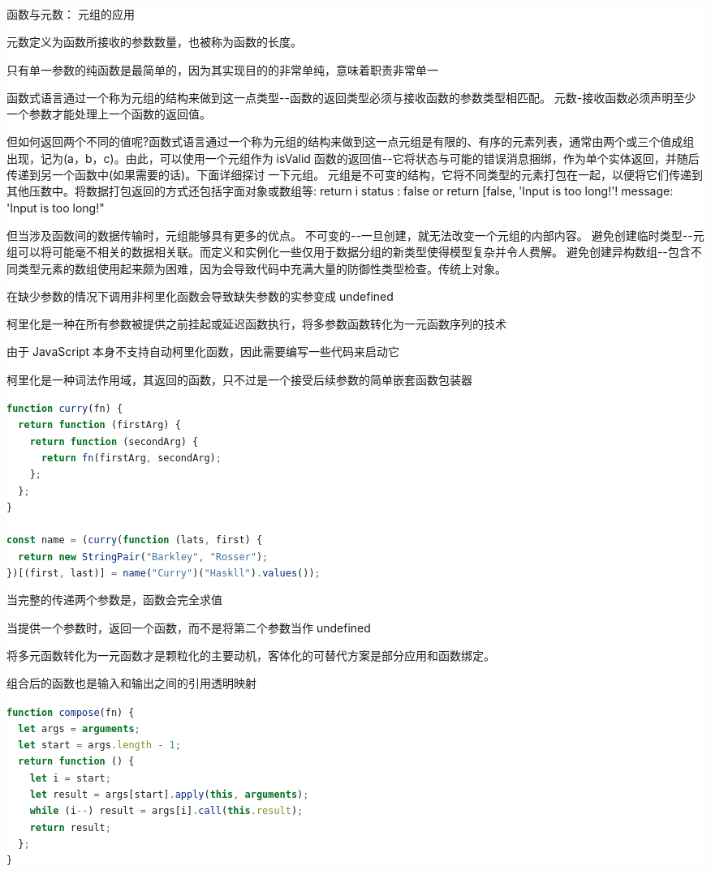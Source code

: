 函数与元数： 元组的应用

元数定义为函数所接收的参数数量，也被称为函数的长度。

只有单一参数的纯函数是最简单的，因为其实现目的的非常单纯，意味着职责非常单一

函数式语言通过一个称为元组的结构来做到这一点类型--函数的返回类型必须与接收函数的参数类型相匹配。
元数-接收函数必须声明至少一个参数才能处理上一个函数的返回值。

但如何返回两个不同的值呢?函数式语言通过一个称为元组的结构来做到这一点元组是有限的、有序的元素列表，通常由两个或三个值成组出现，记为(a，b，c)。由此，可以使用一个元组作为 isValid 函数的返回值--它将状态与可能的错误消息捆绑，作为单个实体返回，并随后传递到另一个函数中(如果需要的话)。下面详细探讨
一下元组。
元组是不可变的结构，它将不同类型的元素打包在一起，以便将它们传递到其他压数中。将数据打包返回的方式还包括字面对象或数组等:
return i
status : false or return [false, 'Input is too long!'!
message: 'Input is too long!"

但当涉及函数间的数据传输时，元组能够具有更多的优点。
不可变的--一旦创建，就无法改变一个元组的内部内容。
避免创建临时类型--元组可以将可能毫不相关的数据相关联。而定义和实例化一些仅用于数据分组的新类型使得模型复杂并令人费解。
避免创建异构数组--包含不同类型元素的数组使用起来颇为困难，因为会导致代码中充满大量的防御性类型检查。传统上对象。

在缺少参数的情况下调用非柯里化函数会导致缺失参数的实参变成 undefined

柯里化是一种在所有参数被提供之前挂起或延迟函数执行，将多参数函数转化为一元函数序列的技术

由于 JavaScript 本身不支持自动柯里化函数，因此需要编写一些代码来启动它

柯里化是一种词法作用域，其返回的函数，只不过是一个接受后续参数的简单嵌套函数包装器

```js
function curry(fn) {
  return function (firstArg) {
    return function (secondArg) {
      return fn(firstArg, secondArg);
    };
  };
}

const name = (curry(function (lats, first) {
  return new StringPair("Barkley", "Rosser");
})[(first, last)] = name("Curry")("Haskll").values());
```

当完整的传递两个参数是，函数会完全求值

当提供一个参数时，返回一个函数，而不是将第二个参数当作 undefined

将多元函数转化为一元函数才是颗粒化的主要动机，客体化的可替代方案是部分应用和函数绑定。

组合后的函数也是输入和输出之间的引用透明映射

```js
function compose(fn) {
  let args = arguments;
  let start = args.length - 1;
  return function () {
    let i = start;
    let result = args[start].apply(this, arguments);
    while (i--) result = args[i].call(this.result);
    return result;
  };
}
```
